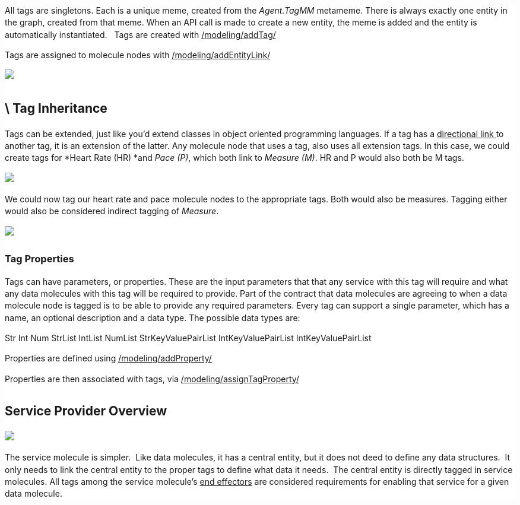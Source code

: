 All tags are singletons.  Each is a unique meme, created from the *Agent.TagMM* metameme.  There is always exactly one entity in the graph, created from that meme.  When an API call is made to create a new entity, the meme is added and the entity is automatically instantiated.
 
Tags are created with [/modeling/addTag/][15]

Tags are assigned to molecule nodes with [/modeling/addEntityLink/][16]

![][image-3]
 

## \ Tag Inheritance

Tags can be extended, just like you’d extend classes in object oriented programming languages.  If a tag has a [directional link ][17]to another tag, it is an extension of the latter.  Any molecule node that uses a tag, also uses all extension tags.  In this case, we could create tags for *Heart Rate (HR) *and *Pace (P)*, which both link to *Measure (M)*.  HR and P would also both be M tags.  

![][image-4]

We could now tag our heart rate and pace molecule nodes to the appropriate tags.  Both would also be measures.  Tagging either would also be considered indirect tagging of *Measure*.

![][image-5]
 

### Tag Properties

Tags can have parameters, or properties.  These are the input parameters that that any service with this tag will require and what any data molecules with this tag will be required to provide.  Part of the contract that data molecules are agreeing to when a data molecule node is tagged is to be able to provide any required parameters.  Every tag can support a single parameter, which has a name, an optional description and a data type.  The possible data types are:

Str
Int
Num
StrList
IntList
NumList
StrKeyValuePairList
IntKeyValuePairList
IntKeyValuePairList

Properties are defined using [/modeling/addProperty/][18]

Properties are then associated with tags, via  [/modeling/assignTagProperty/][19]


## Service Provider Overview

![][image-6] 

The service molecule is simpler.  Like data molecules, it has a central entity, but it does not deed to define any data structures.  It only needs to link the central entity to the proper tags to define what data it needs.   The central entity is directly tagged in service molecules.  All tags among the service molecule’s [end effectors][20] are considered requirements for enabling that service for a given data molecule.  


[1]:	https://github.com/davidhstocker/Graphyne
[2]:	https://github.com/davidhstocker/Memetic
[3]:	https://github.com/davidhstocker/Graphyne#subgraphs-and-clusters
[4]:	https://github.com/davidhstocker/Graphyne#creating-entities
[5]:	https://github.com/davidhstocker/Graphyne#singletons
[6]:	https://github.com/davidhstocker/Memetic#memes
[7]:	https://github.com/davidhstocker/Graphyne#creating-entities
[8]:	https://github.com/davidhstocker/Intentsity/blob/master/Docs/Intentsity%20API%20Reference.md#addowner
[9]:	https://github.com/davidhstocker/Intentsity/blob/master/Docs/Intentsity%20API%20Reference.md#addcreator
[10]:	https://github.com/davidhstocker/Intentsity/blob/master/Docs/CreatorElementLifeCycle.md#creator-element-life-cycle
[11]:	https://github.com/davidhstocker/Intentsity/blob/master/Docs/Intentsity%20API%20Reference.md#adddatamolecule
[12]:	https://github.com/davidhstocker/Intentsity/blob/master/Docs/Intentsity%20API%20Reference.md#addmolecuenode
[13]:	https://github.com/davidhstocker/Graphyne#singleton-bridges
[14]:	https://en.wikipedia.org/wiki/Measure_(data_warehouse)
[15]:	https://github.com/davidhstocker/Intentsity/blob/master/Docs/Intentsity%20API%20Reference.md#addtag
[16]:	https://github.com/davidhstocker/Intentsity/blob/master/Docs/Intentsity%20API%20Reference.md#addentitylink
[17]:	https://github.com/davidhstocker/Memetic#directionality
[18]:	https://github.com/davidhstocker/Intentsity/blob/master/Docs/Intentsity%20API%20Reference.md#addproperty
[19]:	https://github.com/davidhstocker/Intentsity/blob/master/Docs/Intentsity%20API%20Reference.md#assigntagproperty
[20]:	https://github.com/davidhstocker/Graphyne#subgraphs-and-clusters
[21]:	https://github.com/davidhstocker/Graphyne#singleton-bridges
[22]:	https://github.com/davidhstocker/Intentsity/blob/master/Docs/Intentsity%20API%20Reference.md#addservicemolecule
[23]:	https://github.com/davidhstocker/Intentsity/blob/master/Docs/Intentsity%20API%20Reference.md#addintentmolecule
[24]:	https://github.com/davidhstocker/Graphyne/blob/master/Docs/Graph%20API%20Methods.md
[25]:	https://github.com/davidhstocker/Graphyne/blob/master/Docs/Graph%20API%20Methods.md#getclusterjson
[26]:	https://github.com/davidhstocker/Intentsity/blob/master/Docs/Intentsity%20API%20Reference.md#getcluster
[27]:	https://github.com/davidhstocker/Graphyne/blob/master/Docs/Graph%20API%20Methods.md#getentityhasproperty
[28]:	https://github.com/davidhstocker/Intentsity/blob/master/Docs/Intentsity%20API%20Reference.md#getentityhasproperty
[29]:	https://github.com/davidhstocker/Graphyne/blob/master/Docs/Graph%20API%20Methods.md#getentitymemetype
[30]:	https://github.com/davidhstocker/Intentsity/blob/master/Docs/Intentsity%20API%20Reference.md#getentitymemetype
[31]:	https://github.com/davidhstocker/Graphyne/blob/master/Docs/Graph%20API%20Methods.md#getentitypropertytype
[32]:	https://github.com/davidhstocker/Intentsity/blob/master/Docs/Intentsity%20API%20Reference.md#getentitypropertytype
[33]:	https://github.com/davidhstocker/Intentsity/blob/master/Docs/Intentsity%20API%20Reference.md#getentitypropertyvalue
[34]:	https://github.com/davidhstocker/Intentsity/blob/master/Docs/Intentsity%20API%20Reference.md#getentitypropertyvalue
[35]:	https://github.com/davidhstocker/Graphyne/blob/master/Docs/Graph%20API%20Methods.md#getlinkcounterparts
[36]:	https://github.com/davidhstocker/Intentsity/blob/master/Docs/Intentsity%20API%20Reference.md#getlinkcounterparts
[37]:	https://github.com/davidhstocker/Graphyne/blob/master/Docs/Graph%20API%20Methods.md#getlinkcounterpartsbytype
[38]:	https://github.com/davidhstocker/Intentsity/blob/master/Docs/Intentsity%20API%20Reference.md#getlinkcounterpartsbytype
[39]:	https://github.com/davidhstocker/Intentsity/blob/master/Docs/Actions.md#actions
[40]:	https://github.com/davidhstocker/Graphyne/blob/master/Docs/Conditions.md#overview
[41]:	https://github.com/davidhstocker/Intentsity/blob/master/Docs/Stimuli.md#stimuli
[image-1]:	https://raw.githubusercontent.com/davidhstocker/Intentsity/master/Docs/images/Intentsity_Connection.png
[image-2]:	https://raw.githubusercontent.com/davidhstocker/Intentsity/master/Docs/images/Intentsity_MoleculeData.png
[image-3]:	https://raw.githubusercontent.com/davidhstocker/Intentsity/master/Docs/images/Intentsity_Connection.png
[image-4]:	https://raw.githubusercontent.com/davidhstocker/Intentsity/master/Docs/images/Intentsity_TagInheritance.png
[image-5]:	https://raw.githubusercontent.com/davidhstocker/Intentsity/master/Docs/images/Intentsity_MoleculeData2.png
[image-6]:	https://raw.githubusercontent.com/davidhstocker/Intentsity/master/Docs/images/Intentsity_MoleculeService.png
[image-7]:	https://raw.githubusercontent.com/davidhstocker/Intentsity/master/Docs/images/Intentsity_Connection.png
[image-8]:	https://raw.githubusercontent.com/davidhstocker/Intentsity/master/Docs/images/Intentsity_ConnectionAdvanced.png
[image-9]:	https://raw.githubusercontent.com/davidhstocker/Intentsity/master/Docs/images/Intentsity_ConnectionAdvanced2.png